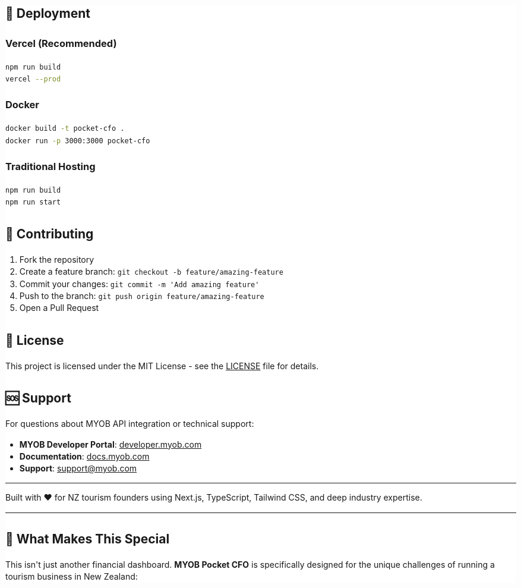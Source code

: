 ## 🚀 Deployment

### Vercel (Recommended)
```bash
npm run build
vercel --prod
```

### Docker
```bash
docker build -t pocket-cfo .
docker run -p 3000:3000 pocket-cfo
```

### Traditional Hosting
```bash
npm run build
npm run start
```

## 🤝 Contributing

1. Fork the repository
2. Create a feature branch: `git checkout -b feature/amazing-feature`
3. Commit your changes: `git commit -m 'Add amazing feature'`
4. Push to the branch: `git push origin feature/amazing-feature`
5. Open a Pull Request

## 📄 License

This project is licensed under the MIT License - see the [LICENSE](LICENSE) file for details.

## 🆘 Support

For questions about MYOB API integration or technical support:

- **MYOB Developer Portal**: [developer.myob.com](https://developer.myob.com)
- **Documentation**: [docs.myob.com](https://docs.myob.com)
- **Support**: [support@myob.com](mailto:support@myob.com)

---

Built with ❤️ for NZ tourism founders using Next.js, TypeScript, Tailwind CSS, and deep industry expertise.

---

## 🌟 What Makes This Special

This isn't just another financial dashboard. **MYOB Pocket CFO** is specifically designed for the unique challenges of running a tourism business in New Zealand:
